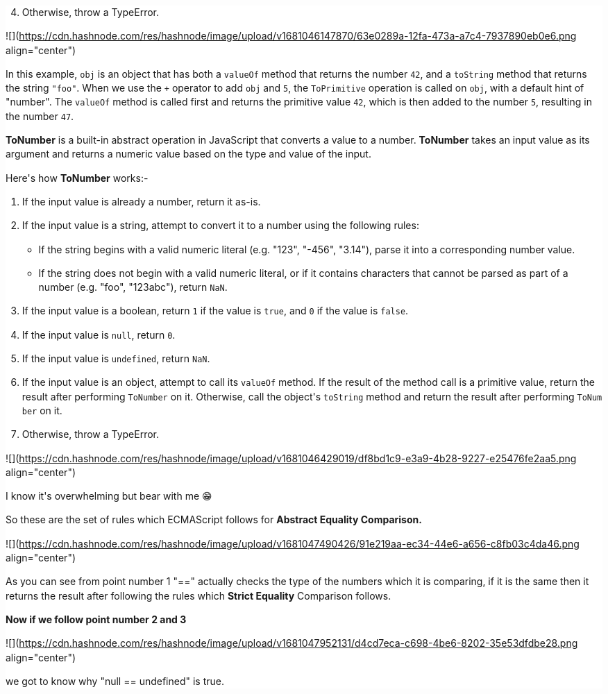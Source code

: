 4. Otherwise, throw a TypeError.
    

![](https://cdn.hashnode.com/res/hashnode/image/upload/v1681046147870/63e0289a-12fa-473a-a7c4-7937890eb0e6.png align="center")

In this example, `obj` is an object that has both a `valueOf` method that returns the number `42`, and a `toString` method that returns the string `"foo"`. When we use the `+` operator to add `obj` and `5`, the `ToPrimitive` operation is called on `obj`, with a default hint of "number". The `valueOf` method is called first and returns the primitive value `42`, which is then added to the number `5`, resulting in the number `47`.

**ToNumber** is a built-in abstract operation in JavaScript that converts a value to a number. **ToNumber** takes an input value as its argument and returns a numeric value based on the type and value of the input.

Here's how **ToNumber** works:-

1. If the input value is already a number, return it as-is.
    
2. If the input value is a string, attempt to convert it to a number using the following rules:
    
    * If the string begins with a valid numeric literal (e.g. "123", "-456", "3.14"), parse it into a corresponding number value.
        
    * If the string does not begin with a valid numeric literal, or if it contains characters that cannot be parsed as part of a number (e.g. "foo", "123abc"), return `NaN`.
        
3. If the input value is a boolean, return `1` if the value is `true`, and `0` if the value is `false`.
    
4. If the input value is `null`, return `0`.
    
5. If the input value is `undefined`, return `NaN`.
    
6. If the input value is an object, attempt to call its `valueOf` method. If the result of the method call is a primitive value, return the result after performing `ToNumber` on it. Otherwise, call the object's `toString` method and return the result after performing `ToNumber` on it.
    
7. Otherwise, throw a TypeError.
    

![](https://cdn.hashnode.com/res/hashnode/image/upload/v1681046429019/df8bd1c9-e3a9-4b28-9227-e25476fe2aa5.png align="center")

I know it's overwhelming but bear with me 😁

So these are the set of rules which ECMAScript follows for **Abstract Equality Comparison.**

![](https://cdn.hashnode.com/res/hashnode/image/upload/v1681047490426/91e219aa-ec34-44e6-a656-c8fb03c4da46.png align="center")

As you can see from point number 1 "==" actually checks the type of the numbers which it is comparing, if it is the same then it returns the result after following the rules which **Strict Equality** Comparison follows.

**Now if we follow point number 2 and 3**

![](https://cdn.hashnode.com/res/hashnode/image/upload/v1681047952131/d4cd7eca-c698-4be6-8202-35e53dfdbe28.png align="center")

we got to know why "null == undefined" is true.

